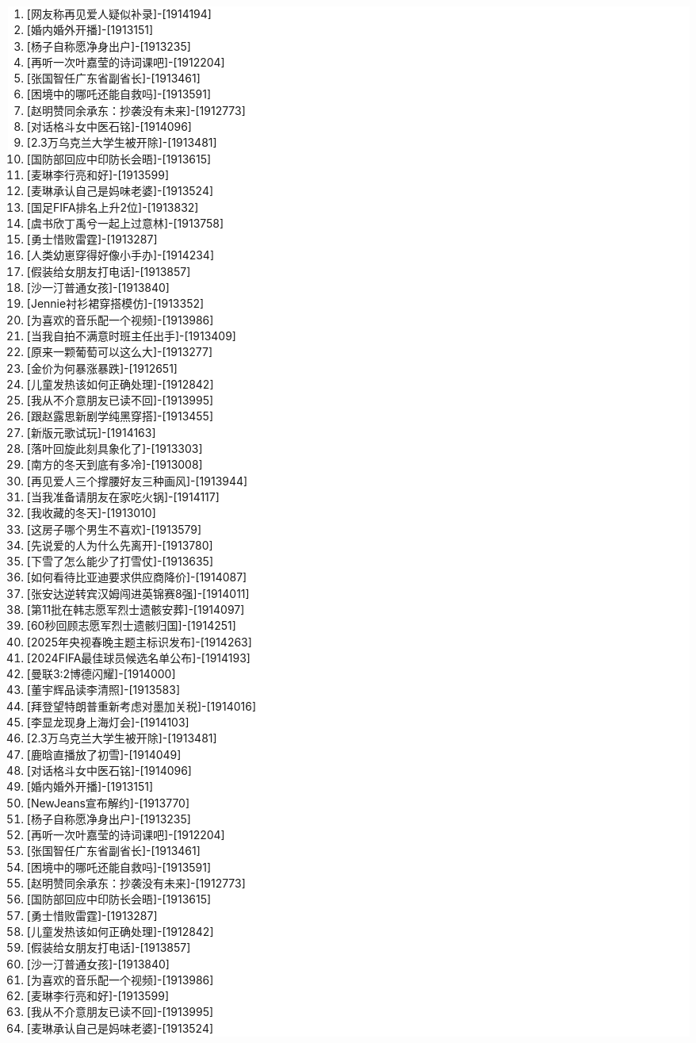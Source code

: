 1. [网友称再见爱人疑似补录]-[1914194]
1. [婚内婚外开播]-[1913151]
1. [杨子自称愿净身出户]-[1913235]
1. [再听一次叶嘉莹的诗词课吧]-[1912204]
1. [张国智任广东省副省长]-[1913461]
1. [困境中的哪吒还能自救吗]-[1913591]
1. [赵明赞同余承东：抄袭没有未来]-[1912773]
1. [对话格斗女中医石铭]-[1914096]
1. [2.3万乌克兰大学生被开除]-[1913481]
1. [国防部回应中印防长会晤]-[1913615]
1. [麦琳李行亮和好]-[1913599]
1. [麦琳承认自己是妈味老婆]-[1913524]
1. [国足FIFA排名上升2位]-[1913832]
1. [虞书欣丁禹兮一起上过意林]-[1913758]
1. [勇士惜败雷霆]-[1913287]
1. [人类幼崽穿得好像小手办]-[1914234]
1. [假装给女朋友打电话]-[1913857]
1. [沙一汀普通女孩]-[1913840]
1. [Jennie衬衫裙穿搭模仿]-[1913352]
1. [为喜欢的音乐配一个视频]-[1913986]
1. [当我自拍不满意时班主任出手]-[1913409]
1. [原来一颗葡萄可以这么大]-[1913277]
1. [金价为何暴涨暴跌]-[1912651]
1. [儿童发热该如何正确处理]-[1912842]
1. [我从不介意朋友已读不回]-[1913995]
1. [跟赵露思新剧学纯黑穿搭]-[1913455]
1. [新版元歌试玩]-[1914163]
1. [落叶回旋此刻具象化了]-[1913303]
1. [南方的冬天到底有多冷]-[1913008]
1. [再见爱人三个撑腰好友三种画风]-[1913944]
1. [当我准备请朋友在家吃火锅]-[1914117]
1. [我收藏的冬天]-[1913010]
1. [这房子哪个男生不喜欢]-[1913579]
1. [先说爱的人为什么先离开]-[1913780]
1. [下雪了怎么能少了打雪仗]-[1913635]
1. [如何看待比亚迪要求供应商降价]-[1914087]
1. [张安达逆转宾汉姆闯进英锦赛8强]-[1914011]
1. [第11批在韩志愿军烈士遗骸安葬]-[1914097]
1. [60秒回顾志愿军烈士遗骸归国]-[1914251]
1. [2025年央视春晚主题主标识发布]-[1914263]
1. [2024FIFA最佳球员候选名单公布]-[1914193]
1. [曼联3:2博德闪耀]-[1914000]
1. [董宇辉品读李清照]-[1913583]
1. [拜登望特朗普重新考虑对墨加关税]-[1914016]
1. [李显龙现身上海灯会]-[1914103]
1. [2.3万乌克兰大学生被开除]-[1913481]
1. [鹿晗直播放了初雪]-[1914049]
1. [对话格斗女中医石铭]-[1914096]
1. [婚内婚外开播]-[1913151]
1. [NewJeans宣布解约]-[1913770]
1. [杨子自称愿净身出户]-[1913235]
1. [再听一次叶嘉莹的诗词课吧]-[1912204]
1. [张国智任广东省副省长]-[1913461]
1. [困境中的哪吒还能自救吗]-[1913591]
1. [赵明赞同余承东：抄袭没有未来]-[1912773]
1. [国防部回应中印防长会晤]-[1913615]
1. [勇士惜败雷霆]-[1913287]
1. [儿童发热该如何正确处理]-[1912842]
1. [假装给女朋友打电话]-[1913857]
1. [沙一汀普通女孩]-[1913840]
1. [为喜欢的音乐配一个视频]-[1913986]
1. [麦琳李行亮和好]-[1913599]
1. [我从不介意朋友已读不回]-[1913995]
1. [麦琳承认自己是妈味老婆]-[1913524]